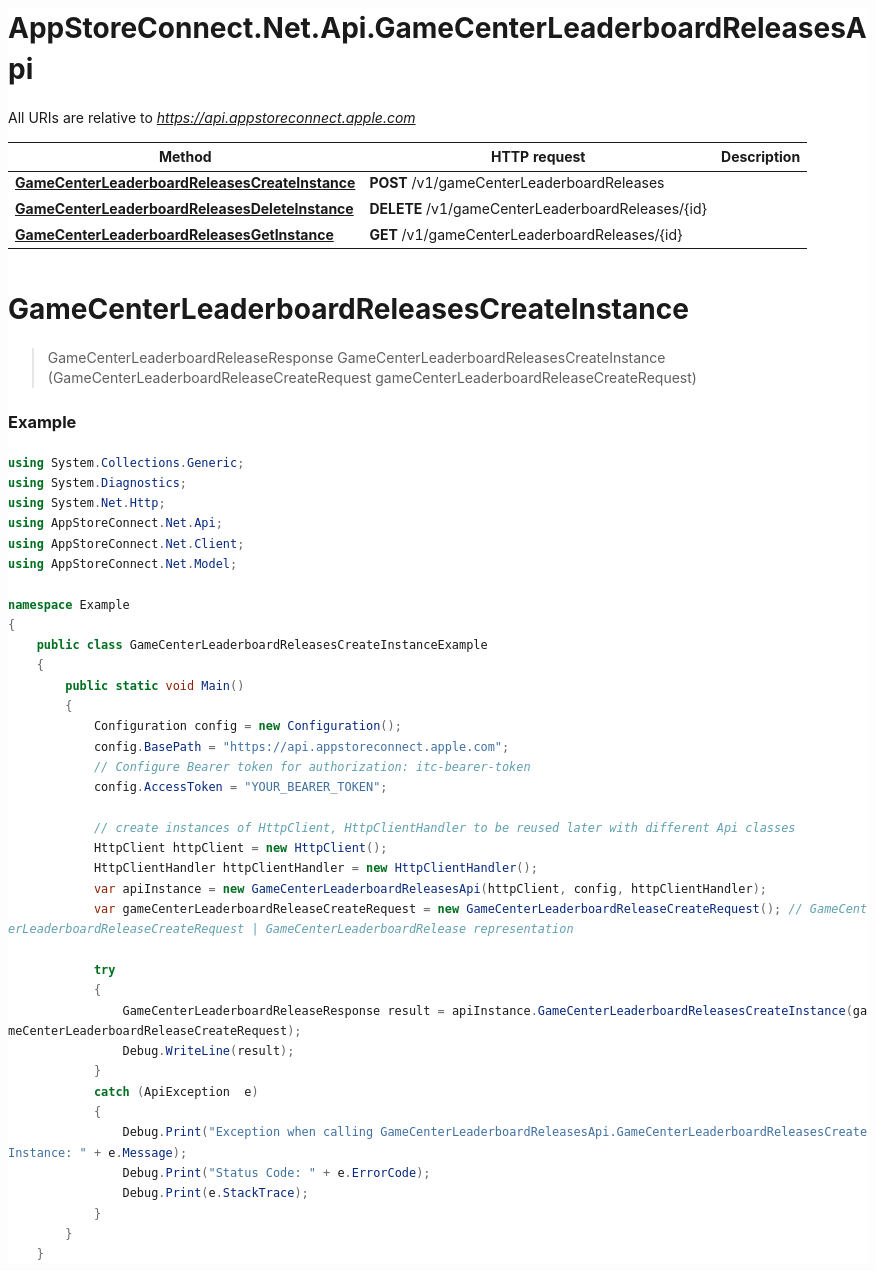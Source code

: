 # AppStoreConnect.Net.Api.GameCenterLeaderboardReleasesApi

All URIs are relative to *https://api.appstoreconnect.apple.com*

| Method | HTTP request | Description |
|--------|--------------|-------------|
| [**GameCenterLeaderboardReleasesCreateInstance**](GameCenterLeaderboardReleasesApi.md#gamecenterleaderboardreleasescreateinstance) | **POST** /v1/gameCenterLeaderboardReleases |  |
| [**GameCenterLeaderboardReleasesDeleteInstance**](GameCenterLeaderboardReleasesApi.md#gamecenterleaderboardreleasesdeleteinstance) | **DELETE** /v1/gameCenterLeaderboardReleases/{id} |  |
| [**GameCenterLeaderboardReleasesGetInstance**](GameCenterLeaderboardReleasesApi.md#gamecenterleaderboardreleasesgetinstance) | **GET** /v1/gameCenterLeaderboardReleases/{id} |  |

<a id="gamecenterleaderboardreleasescreateinstance"></a>
# **GameCenterLeaderboardReleasesCreateInstance**
> GameCenterLeaderboardReleaseResponse GameCenterLeaderboardReleasesCreateInstance (GameCenterLeaderboardReleaseCreateRequest gameCenterLeaderboardReleaseCreateRequest)



### Example
```csharp
using System.Collections.Generic;
using System.Diagnostics;
using System.Net.Http;
using AppStoreConnect.Net.Api;
using AppStoreConnect.Net.Client;
using AppStoreConnect.Net.Model;

namespace Example
{
    public class GameCenterLeaderboardReleasesCreateInstanceExample
    {
        public static void Main()
        {
            Configuration config = new Configuration();
            config.BasePath = "https://api.appstoreconnect.apple.com";
            // Configure Bearer token for authorization: itc-bearer-token
            config.AccessToken = "YOUR_BEARER_TOKEN";

            // create instances of HttpClient, HttpClientHandler to be reused later with different Api classes
            HttpClient httpClient = new HttpClient();
            HttpClientHandler httpClientHandler = new HttpClientHandler();
            var apiInstance = new GameCenterLeaderboardReleasesApi(httpClient, config, httpClientHandler);
            var gameCenterLeaderboardReleaseCreateRequest = new GameCenterLeaderboardReleaseCreateRequest(); // GameCenterLeaderboardReleaseCreateRequest | GameCenterLeaderboardRelease representation

            try
            {
                GameCenterLeaderboardReleaseResponse result = apiInstance.GameCenterLeaderboardReleasesCreateInstance(gameCenterLeaderboardReleaseCreateRequest);
                Debug.WriteLine(result);
            }
            catch (ApiException  e)
            {
                Debug.Print("Exception when calling GameCenterLeaderboardReleasesApi.GameCenterLeaderboardReleasesCreateInstance: " + e.Message);
                Debug.Print("Status Code: " + e.ErrorCode);
                Debug.Print(e.StackTrace);
            }
        }
    }
```